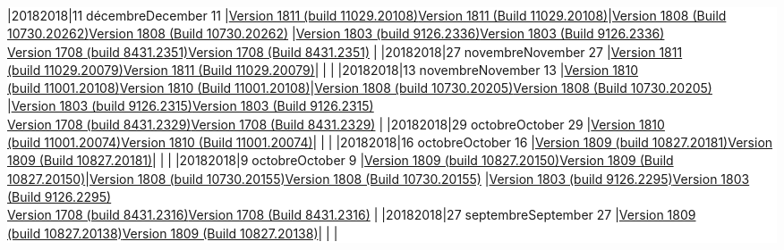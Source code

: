 |<span data-ttu-id="20749-361">2018</span><span class="sxs-lookup"><span data-stu-id="20749-361">2018</span></span>|<span data-ttu-id="20749-362">11 décembre</span><span class="sxs-lookup"><span data-stu-id="20749-362">December 11</span></span> |[<span data-ttu-id="20749-363">Version 1811 (build 11029.20108)</span><span class="sxs-lookup"><span data-stu-id="20749-363">Version 1811 (Build 11029.20108)</span></span>](monthly-channel-2018.md#version-1811-december-11)|[<span data-ttu-id="20749-364">Version 1808 (Build 10730.20262)</span><span class="sxs-lookup"><span data-stu-id="20749-364">Version 1808 (Build 10730.20262)</span></span>](semi-annual-channel-targeted-2018.md#version-1808-december-11) |[<span data-ttu-id="20749-365">Version 1803 (build 9126.2336)</span><span class="sxs-lookup"><span data-stu-id="20749-365">Version 1803 (Build 9126.2336)</span></span>](semi-annual-channel-2018.md#version-1803-december-11)  <br/>  [<span data-ttu-id="20749-366">Version 1708 (build 8431.2351)</span><span class="sxs-lookup"><span data-stu-id="20749-366">Version 1708 (Build 8431.2351)</span></span>](semi-annual-channel-2018.md#version-1708-december-11)   |
|<span data-ttu-id="20749-367">2018</span><span class="sxs-lookup"><span data-stu-id="20749-367">2018</span></span>|<span data-ttu-id="20749-368">27 novembre</span><span class="sxs-lookup"><span data-stu-id="20749-368">November 27</span></span>   |[<span data-ttu-id="20749-369">Version 1811 (build 11029.20079)</span><span class="sxs-lookup"><span data-stu-id="20749-369">Version 1811 (Build 11029.20079)</span></span>](monthly-channel-2018.md#version-1811-november-27)| | |
|<span data-ttu-id="20749-370">2018</span><span class="sxs-lookup"><span data-stu-id="20749-370">2018</span></span>|<span data-ttu-id="20749-371">13 novembre</span><span class="sxs-lookup"><span data-stu-id="20749-371">November 13</span></span> |[<span data-ttu-id="20749-372">Version 1810 (build 11001.20108)</span><span class="sxs-lookup"><span data-stu-id="20749-372">Version 1810 (Build 11001.20108)</span></span>](monthly-channel-2018.md#version-1810-november-13)|[<span data-ttu-id="20749-373">Version 1808 (build 10730.20205)</span><span class="sxs-lookup"><span data-stu-id="20749-373">Version 1808 (Build 10730.20205)</span></span>](semi-annual-channel-targeted-2018.md#version-1808-november-13) |[<span data-ttu-id="20749-374">Version 1803 (build 9126.2315)</span><span class="sxs-lookup"><span data-stu-id="20749-374">Version 1803 (Build 9126.2315)</span></span>](semi-annual-channel-2018.md#version-1803-november-13)  <br/>  [<span data-ttu-id="20749-375">Version 1708 (build 8431.2329)</span><span class="sxs-lookup"><span data-stu-id="20749-375">Version 1708 (Build 8431.2329)</span></span>](semi-annual-channel-2018.md#version-1708-november-13)   |
|<span data-ttu-id="20749-376">2018</span><span class="sxs-lookup"><span data-stu-id="20749-376">2018</span></span>|<span data-ttu-id="20749-377">29 octobre</span><span class="sxs-lookup"><span data-stu-id="20749-377">October 29</span></span> |[<span data-ttu-id="20749-378">Version 1810 (build 11001.20074)</span><span class="sxs-lookup"><span data-stu-id="20749-378">Version 1810 (Build 11001.20074)</span></span>](monthly-channel-2018.md#version-1810-october-29)| | |
|<span data-ttu-id="20749-379">2018</span><span class="sxs-lookup"><span data-stu-id="20749-379">2018</span></span>|<span data-ttu-id="20749-380">16 octobre</span><span class="sxs-lookup"><span data-stu-id="20749-380">October 16</span></span> |[<span data-ttu-id="20749-381">Version 1809 (build 10827.20181)</span><span class="sxs-lookup"><span data-stu-id="20749-381">Version 1809 (Build 10827.20181)</span></span>](monthly-channel-2018.md#version-1809-october-16)| | |
|<span data-ttu-id="20749-382">2018</span><span class="sxs-lookup"><span data-stu-id="20749-382">2018</span></span>|<span data-ttu-id="20749-383">9 octobre</span><span class="sxs-lookup"><span data-stu-id="20749-383">October 9</span></span> |[<span data-ttu-id="20749-384">Version 1809 (build 10827.20150)</span><span class="sxs-lookup"><span data-stu-id="20749-384">Version 1809 (Build 10827.20150)</span></span>](monthly-channel-2018.md#version-1809-october-9)|[<span data-ttu-id="20749-385">Version 1808 (build 10730.20155)</span><span class="sxs-lookup"><span data-stu-id="20749-385">Version 1808 (Build 10730.20155)</span></span>](semi-annual-channel-targeted-2018.md#version-1808-october-9) |[<span data-ttu-id="20749-386">Version 1803 (build 9126.2295)</span><span class="sxs-lookup"><span data-stu-id="20749-386">Version 1803 (Build 9126.2295)</span></span>](semi-annual-channel-2018.md#version-1803-october-9)  <br/>  [<span data-ttu-id="20749-387">Version 1708 (build 8431.2316)</span><span class="sxs-lookup"><span data-stu-id="20749-387">Version 1708 (Build 8431.2316)</span></span>](semi-annual-channel-2018.md#version-1708-october-9)   |
|<span data-ttu-id="20749-388">2018</span><span class="sxs-lookup"><span data-stu-id="20749-388">2018</span></span>|<span data-ttu-id="20749-389">27 septembre</span><span class="sxs-lookup"><span data-stu-id="20749-389">September 27</span></span>   |[<span data-ttu-id="20749-390">Version 1809 (build 10827.20138)</span><span class="sxs-lookup"><span data-stu-id="20749-390">Version 1809 (Build 10827.20138)</span></span>](monthly-channel-2018.md#version-1809-september-27)| | |